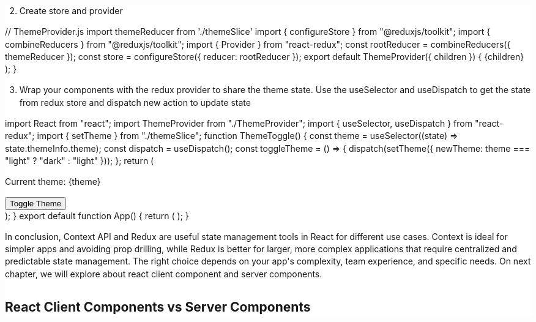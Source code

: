 2. Create store and provider

// ThemeProvider.js
import themeReducer from './themeSlice'
import { configureStore } from "@reduxjs/toolkit";
import { combineReducers } from "@reduxjs/toolkit";
import { Provider } from "react-redux";
const rootReducer = combineReducers({ themeReducer });
const store = configureStore({ reducer: rootReducer });
export default ThemeProvider({ children }) {
<Provider store={store}> {children} </Provider>
);
}

3. Wrap your components with the redux provider to share the theme state. Use the useSelector and useDispatch to get the state from redux store and dispatch new action to update state

import React from "react";
import ThemeProvider from "./ThemeProvider";
import { useSelector, useDispatch } from "react-redux";
import { setTheme } from "./themeSlice";
function ThemeToggle() {
const theme = useSelector((state) => state.themeInfo.theme);
const dispatch = useDispatch();
const toggleTheme = () => {
dispatch(setTheme({ newTheme: theme === "light" ? "dark" : "light" }));
};
return (
<div
style={{
background: theme === "light" ? "#FFFFFF" : "#000000",
color: theme === "light" ? "#000000" : "#FFFFFF",
}}>
<p>Current theme: {theme}</p>
<button onClick={toggleTheme}>Toggle Theme</button>
</div>
);
}
export default function App() {
return (
<ThemeProvider>
<ThemeToggle />
</ThemeProvider>
);
}

In conclusion, Context API and Redux are useful state management tools in React for different use cases. Context is ideal for simpler apps and avoiding prop drilling, while Redux is better for larger, more complex applications that require centralized and predictable state management. The right choice depends on your app's complexity, team experience, and specific needs. On next chapter, we will explore about react client component and server components.

React Client Components vs Server Components
--------------------------------------------

